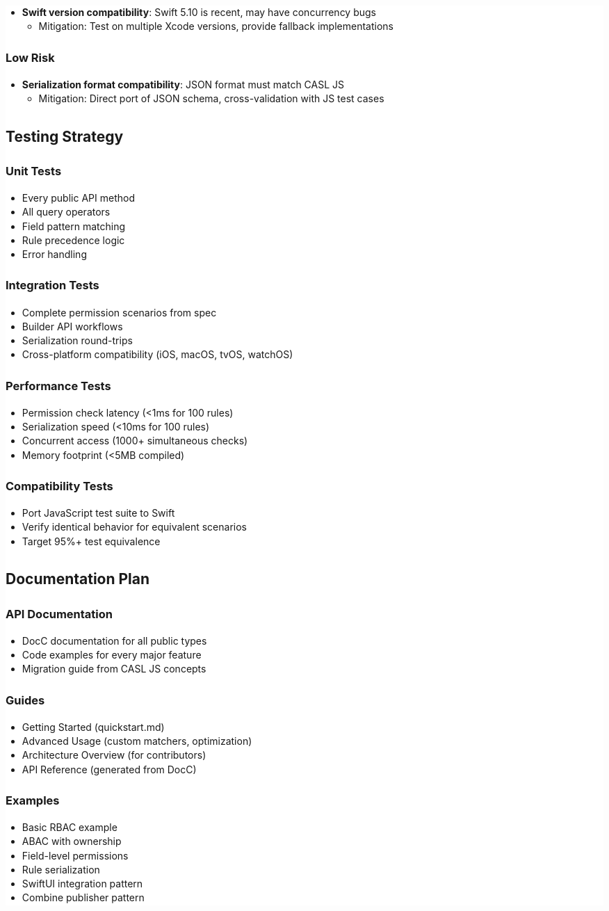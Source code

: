- **Swift version compatibility**: Swift 5.10 is recent, may have concurrency bugs
  - Mitigation: Test on multiple Xcode versions, provide fallback implementations

### Low Risk
- **Serialization format compatibility**: JSON format must match CASL JS
  - Mitigation: Direct port of JSON schema, cross-validation with JS test cases

## Testing Strategy

### Unit Tests
- Every public API method
- All query operators
- Field pattern matching
- Rule precedence logic
- Error handling

### Integration Tests
- Complete permission scenarios from spec
- Builder API workflows
- Serialization round-trips
- Cross-platform compatibility (iOS, macOS, tvOS, watchOS)

### Performance Tests
- Permission check latency (<1ms for 100 rules)
- Serialization speed (<10ms for 100 rules)
- Concurrent access (1000+ simultaneous checks)
- Memory footprint (<5MB compiled)

### Compatibility Tests
- Port JavaScript test suite to Swift
- Verify identical behavior for equivalent scenarios
- Target 95%+ test equivalence

## Documentation Plan

### API Documentation
- DocC documentation for all public types
- Code examples for every major feature
- Migration guide from CASL JS concepts

### Guides
- Getting Started (quickstart.md)
- Advanced Usage (custom matchers, optimization)
- Architecture Overview (for contributors)
- API Reference (generated from DocC)

### Examples
- Basic RBAC example
- ABAC with ownership
- Field-level permissions
- Rule serialization
- SwiftUI integration pattern
- Combine publisher pattern
